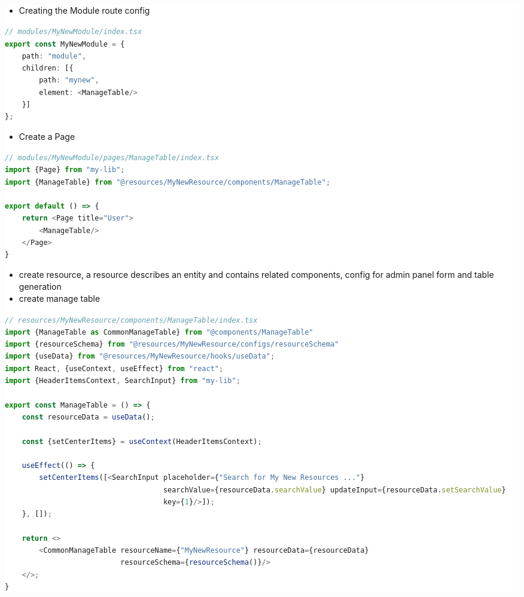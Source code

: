 - Creating the Module route config

```typescript jsx
// modules/MyNewModule/index.tsx
export const MyNewModule = {
    path: "module",
    children: [{
        path: "mynew",
        element: <ManageTable/>
    }]
};
```

- Create a Page

```typescript jsx
// modules/MyNewModule/pages/ManageTable/index.tsx
import {Page} from "my-lib";
import {ManageTable} from "@resources/MyNewResource/components/ManageTable";

export default () => {
    return <Page title="User">
        <ManageTable/>
    </Page>
}
```

- create resource, a resource describes an entity and contains related components, config for admin panel form and table
  generation
- create manage table

```typescript jsx
// resources/MyNewResource/components/ManageTable/index.tsx
import {ManageTable as CommonManageTable} from "@components/ManageTable"
import {resourceSchema} from "@resources/MyNewResource/configs/resourceSchema"
import {useData} from "@resources/MyNewResource/hooks/useData";
import React, {useContext, useEffect} from "react";
import {HeaderItemsContext, SearchInput} from "my-lib";

export const ManageTable = () => {
    const resourceData = useData();

    const {setCenterItems} = useContext(HeaderItemsContext);

    useEffect(() => {
        setCenterItems([<SearchInput placeholder={"Search for My New Resources ..."}
                                     searchValue={resourceData.searchValue} updateInput={resourceData.setSearchValue}
                                     key={1}/>]);
    }, []);

    return <>
        <CommonManageTable resourceName={"MyNewResource"} resourceData={resourceData}
                           resourceSchema={resourceSchema()}/>
    </>;
}
```
